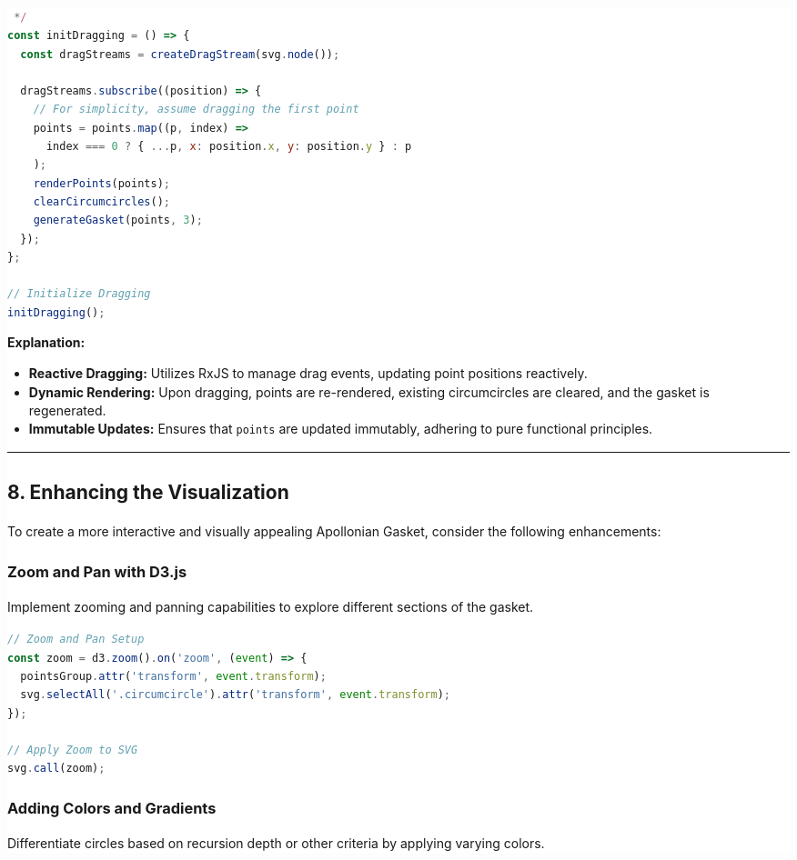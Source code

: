 ```javascript
 */
const initDragging = () => {
  const dragStreams = createDragStream(svg.node());

  dragStreams.subscribe((position) => {
    // For simplicity, assume dragging the first point
    points = points.map((p, index) =>
      index === 0 ? { ...p, x: position.x, y: position.y } : p
    );
    renderPoints(points);
    clearCircumcircles();
    generateGasket(points, 3);
  });
};

// Initialize Dragging
initDragging();
```

**Explanation:**

- **Reactive Dragging:** Utilizes RxJS to manage drag events, updating point positions reactively.
- **Dynamic Rendering:** Upon dragging, points are re-rendered, existing circumcircles are cleared, and the gasket is regenerated.
- **Immutable Updates:** Ensures that `points` are updated immutably, adhering to pure functional principles.

---

## 8. Enhancing the Visualization

To create a more interactive and visually appealing Apollonian Gasket, consider the following enhancements:

### Zoom and Pan with D3.js

Implement zooming and panning capabilities to explore different sections of the gasket.

```javascript
// Zoom and Pan Setup
const zoom = d3.zoom().on('zoom', (event) => {
  pointsGroup.attr('transform', event.transform);
  svg.selectAll('.circumcircle').attr('transform', event.transform);
});

// Apply Zoom to SVG
svg.call(zoom);
```

### Adding Colors and Gradients

Differentiate circles based on recursion depth or other criteria by applying varying colors.
